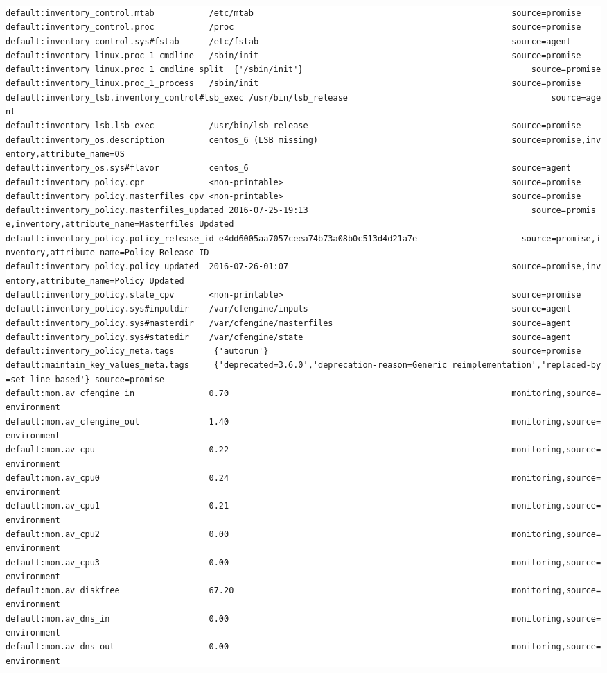 ```console
default:inventory_control.mtab           /etc/mtab                                                    source=promise
default:inventory_control.proc           /proc                                                        source=promise
default:inventory_control.sys#fstab      /etc/fstab                                                   source=agent
default:inventory_linux.proc_1_cmdline   /sbin/init                                                   source=promise
default:inventory_linux.proc_1_cmdline_split  {'/sbin/init'}                                              source=promise
default:inventory_linux.proc_1_process   /sbin/init                                                   source=promise
default:inventory_lsb.inventory_control#lsb_exec /usr/bin/lsb_release                                         source=agent
default:inventory_lsb.lsb_exec           /usr/bin/lsb_release                                         source=promise
default:inventory_os.description         centos_6 (LSB missing)                                       source=promise,inventory,attribute_name=OS
default:inventory_os.sys#flavor          centos_6                                                     source=agent
default:inventory_policy.cpr             <non-printable>                                              source=promise
default:inventory_policy.masterfiles_cpv <non-printable>                                              source=promise
default:inventory_policy.masterfiles_updated 2016-07-25-19:13                                             source=promise,inventory,attribute_name=Masterfiles Updated
default:inventory_policy.policy_release_id e4dd6005aa7057ceea74b73a08b0c513d4d21a7e                     source=promise,inventory,attribute_name=Policy Release ID
default:inventory_policy.policy_updated  2016-07-26-01:07                                             source=promise,inventory,attribute_name=Policy Updated
default:inventory_policy.state_cpv       <non-printable>                                              source=promise
default:inventory_policy.sys#inputdir    /var/cfengine/inputs                                         source=agent
default:inventory_policy.sys#masterdir   /var/cfengine/masterfiles                                    source=agent
default:inventory_policy.sys#statedir    /var/cfengine/state                                          source=agent
default:inventory_policy_meta.tags        {'autorun'}                                                 source=promise
default:maintain_key_values_meta.tags     {'deprecated=3.6.0','deprecation-reason=Generic reimplementation','replaced-by=set_line_based'} source=promise
default:mon.av_cfengine_in               0.70                                                         monitoring,source=environment
default:mon.av_cfengine_out              1.40                                                         monitoring,source=environment
default:mon.av_cpu                       0.22                                                         monitoring,source=environment
default:mon.av_cpu0                      0.24                                                         monitoring,source=environment
default:mon.av_cpu1                      0.21                                                         monitoring,source=environment
default:mon.av_cpu2                      0.00                                                         monitoring,source=environment
default:mon.av_cpu3                      0.00                                                         monitoring,source=environment
default:mon.av_diskfree                  67.20                                                        monitoring,source=environment
default:mon.av_dns_in                    0.00                                                         monitoring,source=environment
default:mon.av_dns_out                   0.00                                                         monitoring,source=environment
```